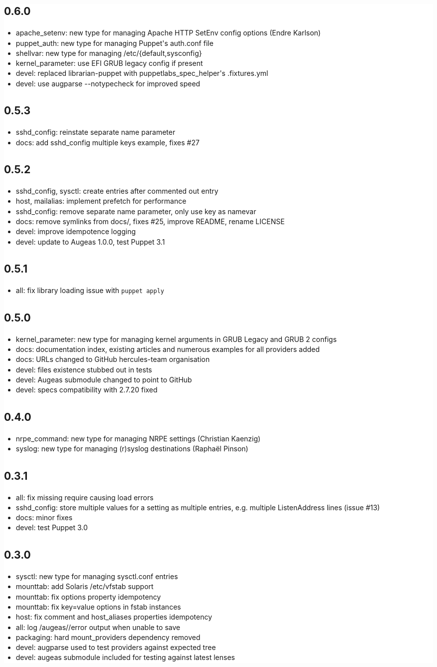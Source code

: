 ## 0.6.0
* apache_setenv: new type for managing Apache HTTP SetEnv config options (Endre
  Karlson)
* puppet_auth: new type for managing Puppet's auth.conf file
* shellvar: new type for managing /etc/{default,sysconfig}
* kernel_parameter: use EFI GRUB legacy config if present
* devel: replaced librarian-puppet with puppetlabs_spec_helper's .fixtures.yml
* devel: use augparse --notypecheck for improved speed

## 0.5.3
* sshd_config: reinstate separate name parameter
* docs: add sshd_config multiple keys example, fixes #27

## 0.5.2
* sshd_config, sysctl: create entries after commented out entry
* host, mailalias: implement prefetch for performance
* sshd_config: remove separate name parameter, only use key as namevar
* docs: remove symlinks from docs/, fixes #25, improve README, rename LICENSE
* devel: improve idempotence logging
* devel: update to Augeas 1.0.0, test Puppet 3.1

## 0.5.1
* all: fix library loading issue with `puppet apply`

## 0.5.0
* kernel_parameter: new type for managing kernel arguments in GRUB Legacy and
  GRUB 2 configs
* docs: documentation index, existing articles and numerous examples for all
  providers added
* docs: URLs changed to GitHub hercules-team organisation
* devel: files existence stubbed out in tests
* devel: Augeas submodule changed to point to GitHub
* devel: specs compatibility with 2.7.20 fixed

## 0.4.0
* nrpe_command: new type for managing NRPE settings (Christian Kaenzig)
* syslog: new type for managing (r)syslog destinations (Raphaël Pinson)

## 0.3.1
* all: fix missing require causing load errors
* sshd_config: store multiple values for a setting as multiple entries, e.g.
  multiple ListenAddress lines (issue #13)
* docs: minor fixes
* devel: test Puppet 3.0

## 0.3.0
* sysctl: new type for managing sysctl.conf entries
* mounttab: add Solaris /etc/vfstab support
* mounttab: fix options property idempotency
* mounttab: fix key=value options in fstab instances
* host: fix comment and host_aliases properties idempotency
* all: log /augeas//error output when unable to save
* packaging: hard mount_providers dependency removed
* devel: augparse used to test providers against expected tree
* devel: augeas submodule included for testing against latest lenses
